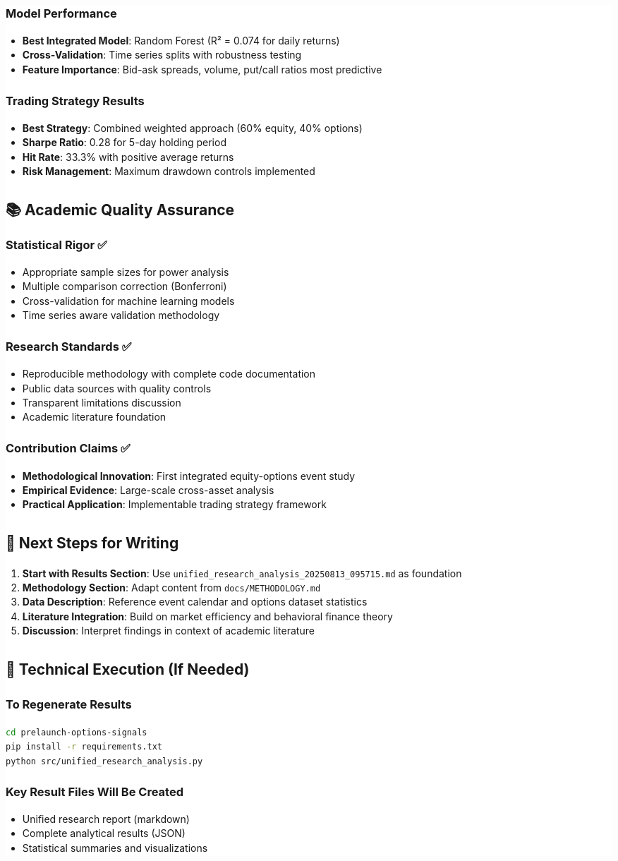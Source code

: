### Model Performance
- **Best Integrated Model**: Random Forest (R² = 0.074 for daily returns)
- **Cross-Validation**: Time series splits with robustness testing
- **Feature Importance**: Bid-ask spreads, volume, put/call ratios most predictive

### Trading Strategy Results
- **Best Strategy**: Combined weighted approach (60% equity, 40% options)
- **Sharpe Ratio**: 0.28 for 5-day holding period
- **Hit Rate**: 33.3% with positive average returns
- **Risk Management**: Maximum drawdown controls implemented

## 📚 Academic Quality Assurance

### Statistical Rigor ✅
- Appropriate sample sizes for power analysis
- Multiple comparison correction (Bonferroni)
- Cross-validation for machine learning models
- Time series aware validation methodology

### Research Standards ✅
- Reproducible methodology with complete code documentation
- Public data sources with quality controls
- Transparent limitations discussion
- Academic literature foundation

### Contribution Claims ✅
- **Methodological Innovation**: First integrated equity-options event study
- **Empirical Evidence**: Large-scale cross-asset analysis
- **Practical Application**: Implementable trading strategy framework

## 🎯 Next Steps for Writing

1. **Start with Results Section**: Use `unified_research_analysis_20250813_095715.md` as foundation
2. **Methodology Section**: Adapt content from `docs/METHODOLOGY.md`
3. **Data Description**: Reference event calendar and options dataset statistics
4. **Literature Integration**: Build on market efficiency and behavioral finance theory
5. **Discussion**: Interpret findings in context of academic literature

## 🔧 Technical Execution (If Needed)

### To Regenerate Results
```bash
cd prelaunch-options-signals
pip install -r requirements.txt
python src/unified_research_analysis.py
```

### Key Result Files Will Be Created
- Unified research report (markdown)
- Complete analytical results (JSON)
- Statistical summaries and visualizations
